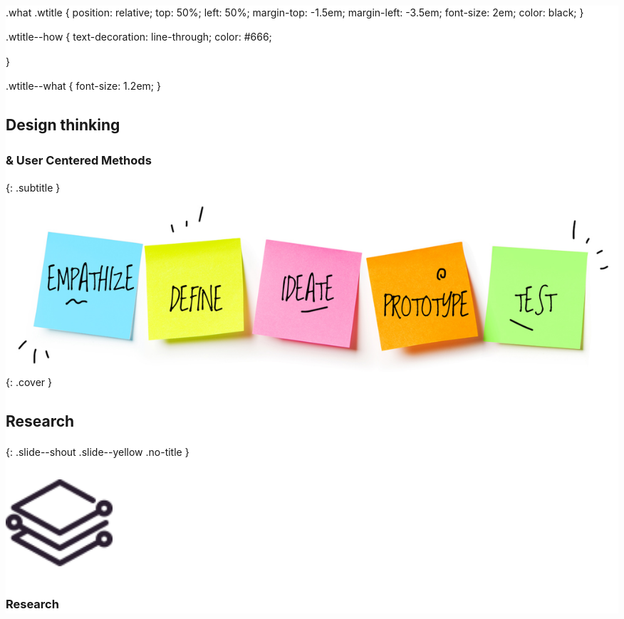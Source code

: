.what .wtitle {
  position: relative;
  top: 50%;
  left: 50%;
  margin-top: -1.5em;
  margin-left: -3.5em;
  font-size: 2em;
  color: black;
}

.wtitle--how {
  text-decoration: line-through;
  color: #666;

}

.wtitle--what {
  font-size: 1.2em;
}

</style>

## Design thinking

### & User Centered Methods
{: .subtitle }

![](pictures/design-thinking.jpg){: .cover }



## Research
{: .slide--shout .slide--yellow .no-title }

<img src="themes/ig/images/icons/pile.svg" class="svg" style="width: 150px; height: 150px;"/>

### Research

